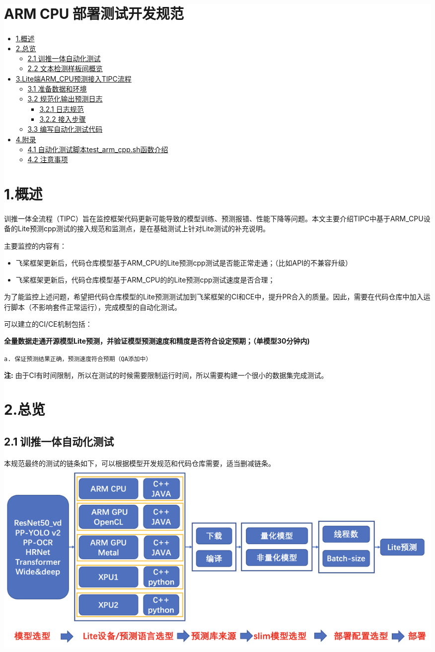 # ARM CPU 部署测试开发规范

- [1.概述](#概述)
- [2.总览](#总览)
    - [2.1 训推一体自动化测试](#训推一体自动化测试)
    - [2.2 文本检测样板间概览](#文本检测样板间概览)
- [3.Lite端ARM_CPU预测接入TIPC流程](#Lite端ARM_CPU预测接入TIPC流程)
    - [3.1 准备数据和环境](#准备数据和环境)
    - [3.2 规范化输出预测日志](#规范化输出预测日志)
        - [3.2.1 日志规范](#日志规范)
        - [3.2.2 接入步骤](#接入步骤)
    - [3.3 编写自动化测试代码](#编写自动化测试代码)
- [4.附录](#附录)
    - [4.1 自动化测试脚本test_arm_cpp.sh函数介绍](#自动化测试脚本函数介绍)
    - [4.2 注意事项](#注意事项)

<a name="概述"></a>
# 1.概述

训推一体全流程（TIPC）旨在监控框架代码更新可能导致的模型训练、预测报错、性能下降等问题。本文主要介绍TIPC中基于ARM_CPU设备的Lite预测cpp测试的接入规范和监测点，是在基础测试上针对Lite测试的补充说明。

主要监控的内容有：

- 飞桨框架更新后，代码仓库模型基于ARM_CPU的Lite预测cpp测试是否能正常走通；（比如API的不兼容升级）

- 飞桨框架更新后，代码仓库模型基于ARM_CPU的的Lite预测cpp测试速度是否合理；

为了能监控上述问题，希望把代码仓库模型的Lite预测测试加到飞桨框架的CI和CE中，提升PR合入的质量。因此，需要在代码仓库中加入运行脚本（不影响套件正常运行），完成模型的自动化测试。

可以建立的CI/CE机制包括：

**全量数据走通开源模型Lite预测，并验证模型预测速度和精度是否符合设定预期；（单模型30分钟内)**

    a. 保证预测结果正确，预测速度符合预期（QA添加中）

**注:** 由于CI有时间限制，所以在测试的时候需要限制运行时间，所以需要构建一个很小的数据集完成测试。

<a name="总览"></a>
# 2.总览

<a name="训推一体自动化测试"></a>
## 2.1 训推一体自动化测试

本规范最终的测试的链条如下，可以根据模型开发规范和代码仓库需要，适当删减链条。
![](images/tipc_lite_infer.png)